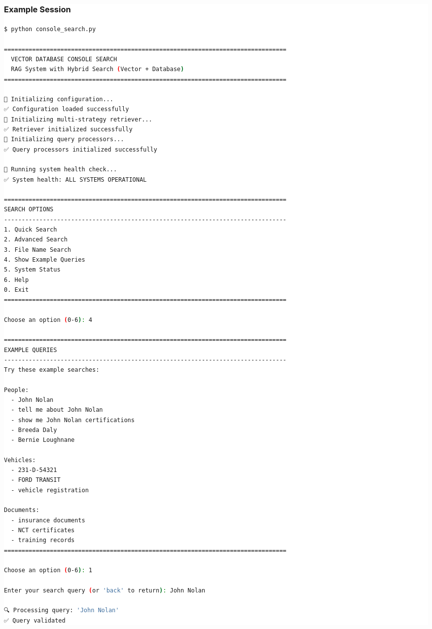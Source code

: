 ### Example Session

```bash
$ python console_search.py

================================================================================
  VECTOR DATABASE CONSOLE SEARCH
  RAG System with Hybrid Search (Vector + Database)
================================================================================

🔧 Initializing configuration...
✅ Configuration loaded successfully
🔧 Initializing multi-strategy retriever...
✅ Retriever initialized successfully
🔧 Initializing query processors...
✅ Query processors initialized successfully

🏥 Running system health check...
✅ System health: ALL SYSTEMS OPERATIONAL

================================================================================
SEARCH OPTIONS
--------------------------------------------------------------------------------
1. Quick Search
2. Advanced Search
3. File Name Search
4. Show Example Queries
5. System Status
6. Help
0. Exit
================================================================================

Choose an option (0-6): 4

================================================================================
EXAMPLE QUERIES
--------------------------------------------------------------------------------
Try these example searches:

People:
  - John Nolan
  - tell me about John Nolan
  - show me John Nolan certifications
  - Breeda Daly
  - Bernie Loughnane

Vehicles:
  - 231-D-54321
  - FORD TRANSIT
  - vehicle registration

Documents:
  - insurance documents
  - NCT certificates
  - training records
================================================================================

Choose an option (0-6): 1

Enter your search query (or 'back' to return): John Nolan

🔍 Processing query: 'John Nolan'
✅ Query validated
```